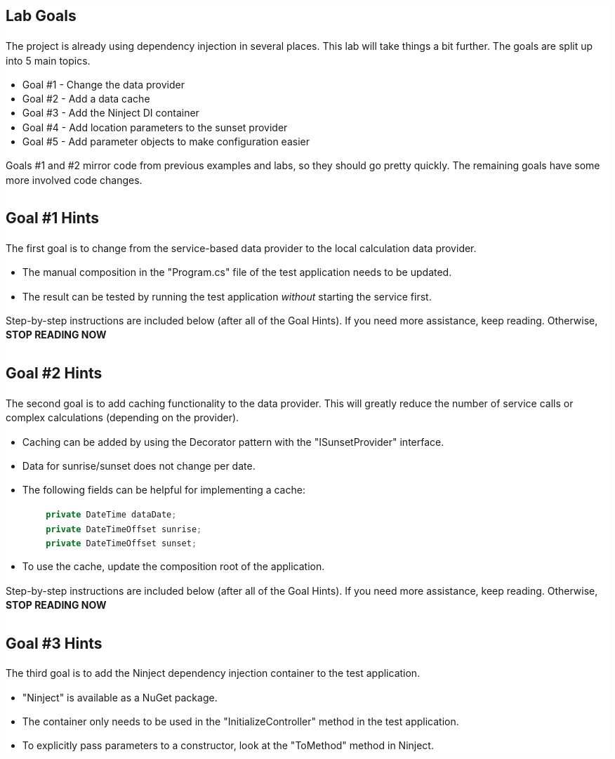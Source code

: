 Lab Goals
----------

The project is already using dependency injection in several places. This lab will take things a bit further. The goals are split up into 5 main topics.

* Goal #1 - Change the data provider
* Goal #2 - Add a data cache
* Goal #3 - Add the Ninject DI container
* Goal #4 - Add location parameters to the sunset provider
* Goal #5 - Add parameter objects to make configuration easier

Goals #1 and #2 mirror code from previous examples and labs, so they should go pretty quickly. The remaining goals have some more involved code changes.

Goal #1 Hints
--------------
The first goal is to change from the service-based data provider to the local calculation data provider.

* The manual composition in the "Program.cs" file of the test application needs to be updated.

* The result can be tested by running the test application *without* starting the service first.

Step-by-step instructions are included below (after all of the Goal Hints). If you need more assistance, keep reading. Otherwise, **STOP READING NOW**

Goal #2 Hints
--------------
The second goal is to add caching functionality to the data provider. This will greatly reduce the number of service calls or complex calculations (depending on the provider).

* Caching can be added by using the Decorator pattern with the "ISunsetProvider" interface.

* Data for sunrise/sunset does not change per date.

* The following fields can be helpful for implementing a cache:

```c#
        private DateTime dataDate;
        private DateTimeOffset sunrise;
        private DateTimeOffset sunset;
```

* To use the cache, update the composition root of the application.

Step-by-step instructions are included below (after all of the Goal Hints). If you need more assistance, keep reading. Otherwise, **STOP READING NOW**

Goal #3 Hints
--------------
The third goal is to add the Ninject dependency injection container to the test application.

* "Ninject" is available as a NuGet package.

* The container only needs to be used in the "InitializeController" method in the test application.

* To explicitly pass parameters to a constructor, look at the "ToMethod" method in Ninject.

